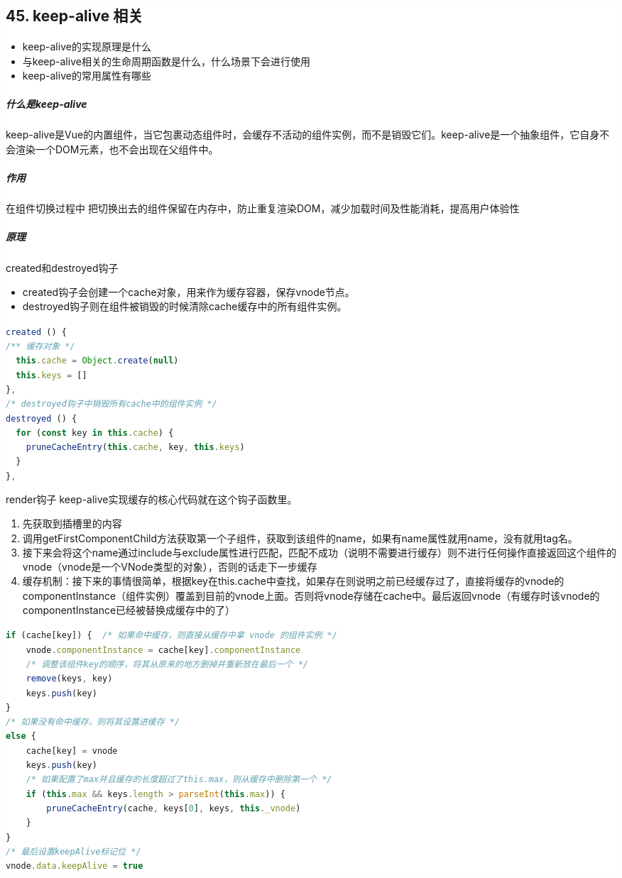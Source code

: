 ## 45. keep-alive 相关

- keep-alive的实现原理是什么
- 与keep-alive相关的生命周期函数是什么，什么场景下会进行使用
- keep-alive的常用属性有哪些

##### 什么是keep-alive

keep-alive是Vue的内置组件，当它包裹动态组件时，会缓存不活动的组件实例，而不是销毁它们。keep-alive是一个抽象组件，它自身不会渲染一个DOM元素，也不会出现在父组件中。

##### 作用

在组件切换过程中 把切换出去的组件保留在内存中，防止重复渲染DOM，减少加载时间及性能消耗，提高用户体验性

##### 原理

created和destroyed钩子

- created钩子会创建一个cache对象，用来作为缓存容器，保存vnode节点。
- destroyed钩子则在组件被销毁的时候清除cache缓存中的所有组件实例。

```js
created () {
/** 缓存对象 */
  this.cache = Object.create(null)
  this.keys = []
},
/* destroyed钩子中销毁所有cache中的组件实例 */
destroyed () {
  for (const key in this.cache) {
    pruneCacheEntry(this.cache, key, this.keys)
  }
},
```

render钩子
keep-alive实现缓存的核心代码就在这个钩子函数里。

1. 先获取到插槽里的内容
2. 调用getFirstComponentChild方法获取第一个子组件，获取到该组件的name，如果有name属性就用name，没有就用tag名。
3. 接下来会将这个name通过include与exclude属性进行匹配，匹配不成功（说明不需要进行缓存）则不进行任何操作直接返回这个组件的 vnode（vnode是一个VNode类型的对象），否则的话走下一步缓存
4. 缓存机制：接下来的事情很简单，根据key在this.cache中查找，如果存在则说明之前已经缓存过了，直接将缓存的vnode的componentInstance（组件实例）覆盖到目前的vnode上面。否则将vnode存储在cache中。最后返回vnode（有缓存时该vnode的componentInstance已经被替换成缓存中的了）

```js
if (cache[key]) {  /* 如果命中缓存，则直接从缓存中拿 vnode 的组件实例 */
    vnode.componentInstance = cache[key].componentInstance
    /* 调整该组件key的顺序，将其从原来的地方删掉并重新放在最后一个 */
    remove(keys, key)
    keys.push(key)
} 
/* 如果没有命中缓存，则将其设置进缓存 */
else {
    cache[key] = vnode
    keys.push(key)
    /* 如果配置了max并且缓存的长度超过了this.max，则从缓存中删除第一个 */
    if (this.max && keys.length > parseInt(this.max)) {
        pruneCacheEntry(cache, keys[0], keys, this._vnode)
    }
}
/* 最后设置keepAlive标记位 */
vnode.data.keepAlive = true
```
